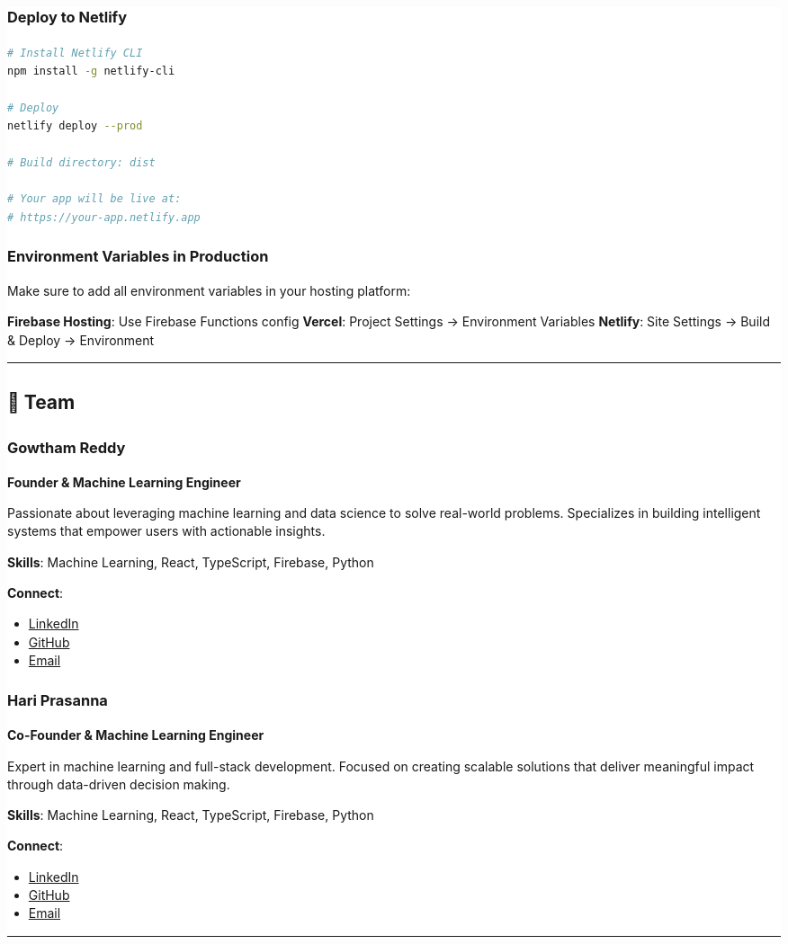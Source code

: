 ### Deploy to Netlify

```bash
# Install Netlify CLI
npm install -g netlify-cli

# Deploy
netlify deploy --prod

# Build directory: dist

# Your app will be live at:
# https://your-app.netlify.app
```

### Environment Variables in Production

Make sure to add all environment variables in your hosting platform:

**Firebase Hosting**: Use Firebase Functions config
**Vercel**: Project Settings → Environment Variables
**Netlify**: Site Settings → Build & Deploy → Environment

---

## 👥 Team

### Gowtham Reddy
**Founder & Machine Learning Engineer**

Passionate about leveraging machine learning and data science to solve real-world problems. Specializes in building intelligent systems that empower users with actionable insights.

**Skills**: Machine Learning, React, TypeScript, Firebase, Python

**Connect**:
- [LinkedIn](https://www.linkedin.com/in/gowthamrdyy/)
- [GitHub](https://github.com/gowthamrdyy)
- [Email](mailto:iamgowthamsree@gmail.com)

### Hari Prasanna
**Co-Founder & Machine Learning Engineer**

Expert in machine learning and full-stack development. Focused on creating scalable solutions that deliver meaningful impact through data-driven decision making.

**Skills**: Machine Learning, React, TypeScript, Firebase, Python

**Connect**:
- [LinkedIn](https://www.linkedin.com/in/prasannardyy/)
- [GitHub](https://github.com/prasannardyy)
- [Email](mailto:pkr6301021313@gmail.com)

---
